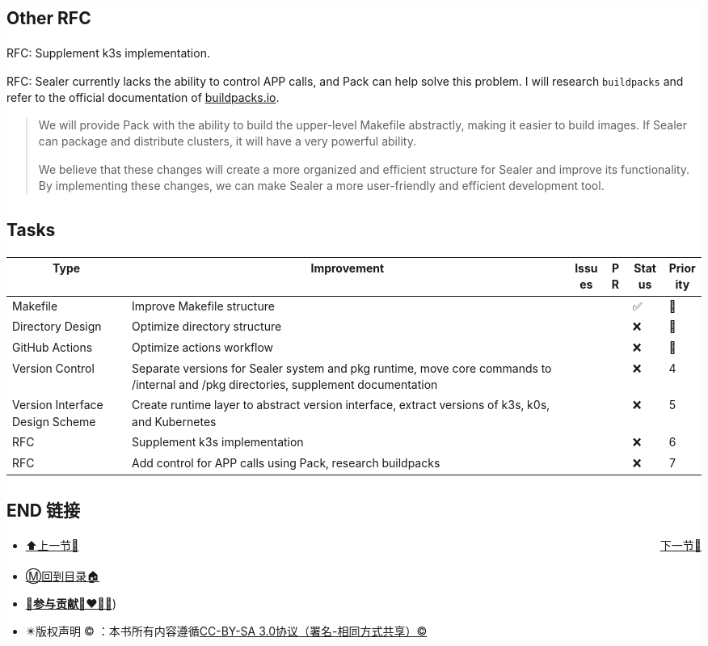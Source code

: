 ## Other RFC

RFC: Supplement k3s implementation.

RFC: Sealer currently lacks the ability to control APP calls, and Pack can help solve this problem. I will research `buildpacks` and refer to the official documentation of [buildpacks.io](http://buildpacks.io/).

> We will provide Pack with the ability to build the upper-level Makefile abstractly, making it easier to build images. If Sealer can package and distribute clusters, it will have a very powerful ability.
>
> We believe that these changes will create a more organized and efficient structure for Sealer and improve its functionality. By implementing these changes, we can make Sealer a more user-friendly and efficient development tool.

## Tasks

| Type                            | Improvement                                                  | **Issues** | PR   | Status | Priority |
| ------------------------------- | ------------------------------------------------------------ | ---------- | ---- | ------ | -------- |
| Makefile                        | Improve Makefile structure                                   |            |      | ✅      | 🥇        |
| Directory Design                | Optimize directory structure                                 |            |      | ❌      | 🥈        |
| GitHub Actions                  | Optimize actions workflow                                    |            |      | ❌      | 🥉        |
| Version Control                 | Separate versions for Sealer system and pkg runtime, move core commands to /internal and /pkg directories, supplement documentation |            |      | ❌      | 4        |
| Version Interface Design Scheme | Create runtime layer to abstract version interface, extract versions of k3s, k0s, and Kubernetes |            |      | ❌      | 5        |
| RFC                             | Supplement k3s implementation                                |            |      | ❌      | 6        |
| RFC                             | Add control for APP calls using Pack, research buildpacks    |            |      | ❌      | 7        |





## END 链接
<ul><li><div><a href = '37.md' style='float:left'>⬆️上一节🔗  </a><a href = '39.md' style='float: right'>  ️下一节🔗</a></div></li></ul>

+ [Ⓜ️回到目录🏠](../README.md)

+ [**🫵参与贡献💞❤️‍🔥💖**](https://nsddd.top/archives/contributors))

+ ✴️版权声明 &copy; ：本书所有内容遵循[CC-BY-SA 3.0协议（署名-相同方式共享）&copy;](http://zh.wikipedia.org/wiki/Wikipedia:CC-by-sa-3.0协议文本) 
